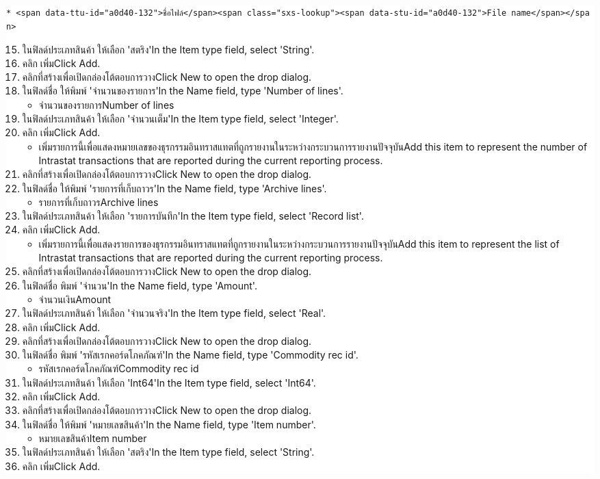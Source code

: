     * <span data-ttu-id="a0d40-132">ชื่อไฟล์</span><span class="sxs-lookup"><span data-stu-id="a0d40-132">File name</span></span>  
15. <span data-ttu-id="a0d40-133">ในฟิลด์ประเภทสินค้า ให้เลือก 'สตริง'</span><span class="sxs-lookup"><span data-stu-id="a0d40-133">In the Item type field, select 'String'.</span></span>
16. <span data-ttu-id="a0d40-134">คลิก เพิ่ม</span><span class="sxs-lookup"><span data-stu-id="a0d40-134">Click Add.</span></span>
17. <span data-ttu-id="a0d40-135">คลิกที่สร้างเพื่อเปิดกล่องโต้ตอบการวาง</span><span class="sxs-lookup"><span data-stu-id="a0d40-135">Click New to open the drop dialog.</span></span>
18. <span data-ttu-id="a0d40-136">ในฟิลด์ชื่อ ให้พิมพ์ 'จำนวนของรายการ'</span><span class="sxs-lookup"><span data-stu-id="a0d40-136">In the Name field, type 'Number of lines'.</span></span>
    * <span data-ttu-id="a0d40-137">จำนวนของรายการ</span><span class="sxs-lookup"><span data-stu-id="a0d40-137">Number of lines</span></span>  
19. <span data-ttu-id="a0d40-138">ในฟิลด์ประเภทสินค้า ให้เลือก 'จำนวนเต็ม'</span><span class="sxs-lookup"><span data-stu-id="a0d40-138">In the Item type field, select 'Integer'.</span></span>
20. <span data-ttu-id="a0d40-139">คลิก เพิ่ม</span><span class="sxs-lookup"><span data-stu-id="a0d40-139">Click Add.</span></span>
    * <span data-ttu-id="a0d40-140">เพิ่มรายการนี้เพื่อแสดงหมายเลขของธุรกรรมอินทราสแทตที่ถูกรายงานในระหว่างกระบวนการรายงานปัจจุบัน</span><span class="sxs-lookup"><span data-stu-id="a0d40-140">Add this item to represent the number of Intrastat transactions that are reported during the current reporting process.</span></span>  
21. <span data-ttu-id="a0d40-141">คลิกที่สร้างเพื่อเปิดกล่องโต้ตอบการวาง</span><span class="sxs-lookup"><span data-stu-id="a0d40-141">Click New to open the drop dialog.</span></span>
22. <span data-ttu-id="a0d40-142">ในฟิลด์ชื่อ ให้พิมพ์ 'รายการที่เก็บถาวร'</span><span class="sxs-lookup"><span data-stu-id="a0d40-142">In the Name field, type 'Archive lines'.</span></span>
    * <span data-ttu-id="a0d40-143">รายการที่เก็บถาวร</span><span class="sxs-lookup"><span data-stu-id="a0d40-143">Archive lines</span></span>  
23. <span data-ttu-id="a0d40-144">ในฟิลด์ประเภทสินค้า ให้เลือก 'รายการบันทึก'</span><span class="sxs-lookup"><span data-stu-id="a0d40-144">In the Item type field, select 'Record list'.</span></span>
24. <span data-ttu-id="a0d40-145">คลิก เพิ่ม</span><span class="sxs-lookup"><span data-stu-id="a0d40-145">Click Add.</span></span>
    * <span data-ttu-id="a0d40-146">เพิ่มรายการนี้เพื่อแสดงรายการของธุรกรรมอินทราสแทตที่ถูกรายงานในระหว่างกระบวนการรายงานปัจจุบัน</span><span class="sxs-lookup"><span data-stu-id="a0d40-146">Add this item to represent the list of Intrastat transactions that are reported during the current reporting process.</span></span>  
25. <span data-ttu-id="a0d40-147">คลิกที่สร้างเพื่อเปิดกล่องโต้ตอบการวาง</span><span class="sxs-lookup"><span data-stu-id="a0d40-147">Click New to open the drop dialog.</span></span>
26. <span data-ttu-id="a0d40-148">ในฟิลด์ชื่อ พิมพ์ 'จำนวน'</span><span class="sxs-lookup"><span data-stu-id="a0d40-148">In the Name field, type 'Amount'.</span></span>
    * <span data-ttu-id="a0d40-149">จำนวนเงิน</span><span class="sxs-lookup"><span data-stu-id="a0d40-149">Amount</span></span>  
27. <span data-ttu-id="a0d40-150">ในฟิลด์ประเภทสินค้า ให้เลือก 'จำนวนจริง'</span><span class="sxs-lookup"><span data-stu-id="a0d40-150">In the Item type field, select 'Real'.</span></span>
28. <span data-ttu-id="a0d40-151">คลิก เพิ่ม</span><span class="sxs-lookup"><span data-stu-id="a0d40-151">Click Add.</span></span>
29. <span data-ttu-id="a0d40-152">คลิกที่สร้างเพื่อเปิดกล่องโต้ตอบการวาง</span><span class="sxs-lookup"><span data-stu-id="a0d40-152">Click New to open the drop dialog.</span></span>
30. <span data-ttu-id="a0d40-153">ในฟิลด์ชื่อ พิมพ์ 'รหัสเรกคอร์ดโภคภัณฑ์'</span><span class="sxs-lookup"><span data-stu-id="a0d40-153">In the Name field, type 'Commodity rec id'.</span></span>
    * <span data-ttu-id="a0d40-154">รหัสเรกคอร์ดโภคภัณฑ์</span><span class="sxs-lookup"><span data-stu-id="a0d40-154">Commodity rec id</span></span>  
31. <span data-ttu-id="a0d40-155">ในฟิลด์ประเภทสินค้า ให้เลือก 'Int64'</span><span class="sxs-lookup"><span data-stu-id="a0d40-155">In the Item type field, select 'Int64'.</span></span>
32. <span data-ttu-id="a0d40-156">คลิก เพิ่ม</span><span class="sxs-lookup"><span data-stu-id="a0d40-156">Click Add.</span></span>
33. <span data-ttu-id="a0d40-157">คลิกที่สร้างเพื่อเปิดกล่องโต้ตอบการวาง</span><span class="sxs-lookup"><span data-stu-id="a0d40-157">Click New to open the drop dialog.</span></span>
34. <span data-ttu-id="a0d40-158">ในฟิลด์ชื่อ ให้พิมพ์ 'หมายเลขสินค้า'</span><span class="sxs-lookup"><span data-stu-id="a0d40-158">In the Name field, type 'Item number'.</span></span>
    * <span data-ttu-id="a0d40-159">หมายเลขสินค้า</span><span class="sxs-lookup"><span data-stu-id="a0d40-159">Item number</span></span>  
35. <span data-ttu-id="a0d40-160">ในฟิลด์ประเภทสินค้า ให้เลือก 'สตริง'</span><span class="sxs-lookup"><span data-stu-id="a0d40-160">In the Item type field, select 'String'.</span></span>
36. <span data-ttu-id="a0d40-161">คลิก เพิ่ม</span><span class="sxs-lookup"><span data-stu-id="a0d40-161">Click Add.</span></span>
